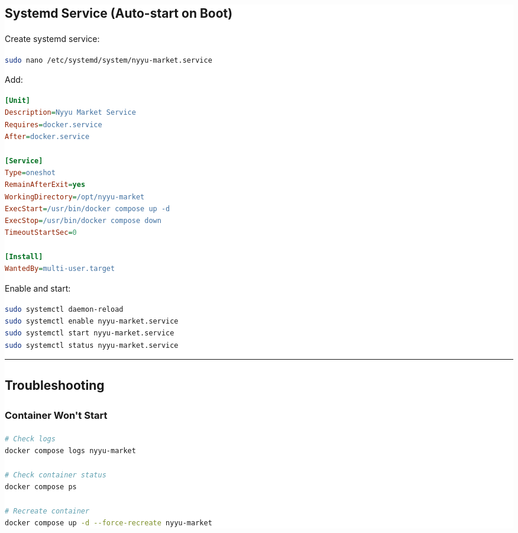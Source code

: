 
## Systemd Service (Auto-start on Boot)

Create systemd service:

```bash
sudo nano /etc/systemd/system/nyyu-market.service
```

Add:

```ini
[Unit]
Description=Nyyu Market Service
Requires=docker.service
After=docker.service

[Service]
Type=oneshot
RemainAfterExit=yes
WorkingDirectory=/opt/nyyu-market
ExecStart=/usr/bin/docker compose up -d
ExecStop=/usr/bin/docker compose down
TimeoutStartSec=0

[Install]
WantedBy=multi-user.target
```

Enable and start:

```bash
sudo systemctl daemon-reload
sudo systemctl enable nyyu-market.service
sudo systemctl start nyyu-market.service
sudo systemctl status nyyu-market.service
```

---

## Troubleshooting

### Container Won't Start

```bash
# Check logs
docker compose logs nyyu-market

# Check container status
docker compose ps

# Recreate container
docker compose up -d --force-recreate nyyu-market
```
